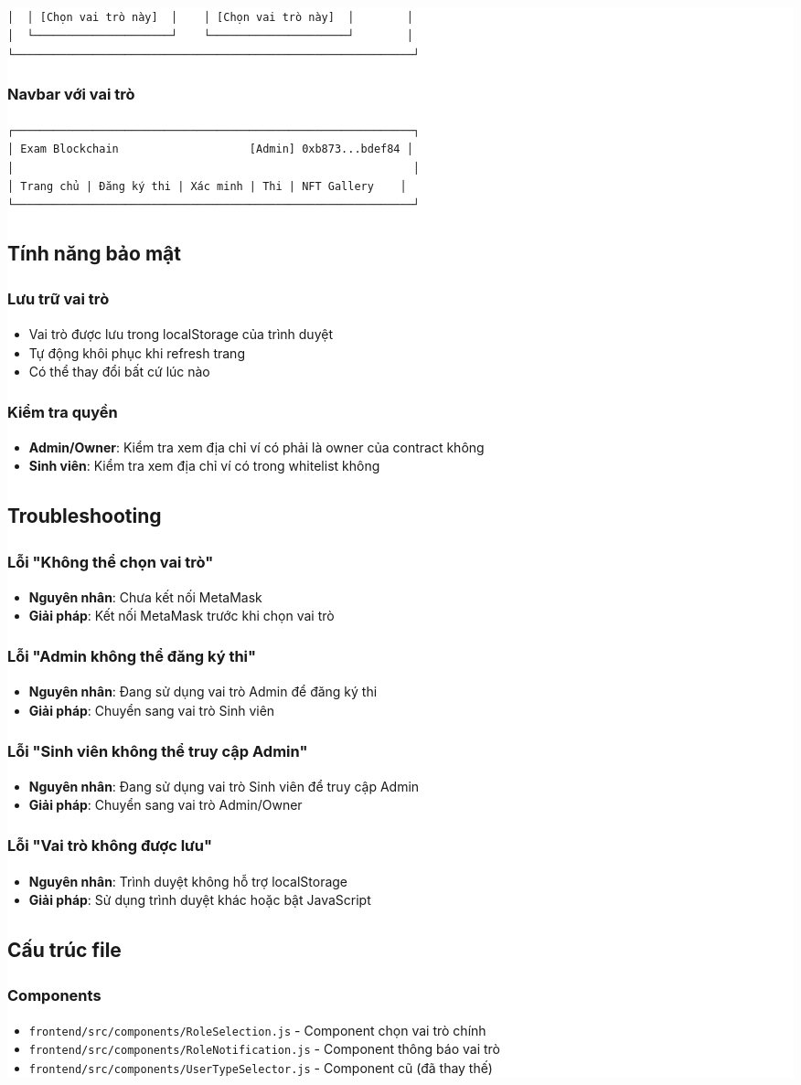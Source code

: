 ```
│  │ [Chọn vai trò này]  │    │ [Chọn vai trò này]  │        │
│  └─────────────────────┘    └─────────────────────┘        │
└─────────────────────────────────────────────────────────────┘
```

### Navbar với vai trò
```
┌─────────────────────────────────────────────────────────────┐
│ Exam Blockchain                    [Admin] 0xb873...bdef84 │
│                                                             │
│ Trang chủ | Đăng ký thi | Xác minh | Thi | NFT Gallery    │
└─────────────────────────────────────────────────────────────┘
```

## Tính năng bảo mật

### Lưu trữ vai trò
- Vai trò được lưu trong localStorage của trình duyệt
- Tự động khôi phục khi refresh trang
- Có thể thay đổi bất cứ lúc nào

### Kiểm tra quyền
- **Admin/Owner**: Kiểm tra xem địa chỉ ví có phải là owner của contract không
- **Sinh viên**: Kiểm tra xem địa chỉ ví có trong whitelist không

## Troubleshooting

### Lỗi "Không thể chọn vai trò"
- **Nguyên nhân**: Chưa kết nối MetaMask
- **Giải pháp**: Kết nối MetaMask trước khi chọn vai trò

### Lỗi "Admin không thể đăng ký thi"
- **Nguyên nhân**: Đang sử dụng vai trò Admin để đăng ký thi
- **Giải pháp**: Chuyển sang vai trò Sinh viên

### Lỗi "Sinh viên không thể truy cập Admin"
- **Nguyên nhân**: Đang sử dụng vai trò Sinh viên để truy cập Admin
- **Giải pháp**: Chuyển sang vai trò Admin/Owner

### Lỗi "Vai trò không được lưu"
- **Nguyên nhân**: Trình duyệt không hỗ trợ localStorage
- **Giải pháp**: Sử dụng trình duyệt khác hoặc bật JavaScript

## Cấu trúc file

### Components
- `frontend/src/components/RoleSelection.js` - Component chọn vai trò chính
- `frontend/src/components/RoleNotification.js` - Component thông báo vai trò
- `frontend/src/components/UserTypeSelector.js` - Component cũ (đã thay thế)
